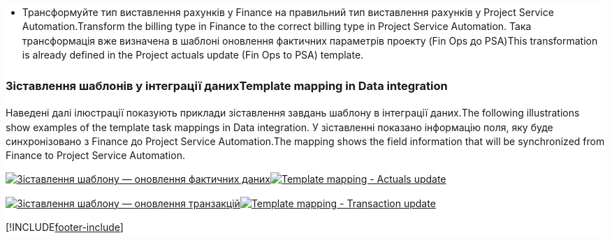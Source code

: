 - <span data-ttu-id="7bba1-193">Трансформуйте тип виставлення рахунків у Finance на правильний тип виставлення рахунків у Project Service Automation.</span><span class="sxs-lookup"><span data-stu-id="7bba1-193">Transform the billing type in Finance to the correct billing type in Project Service Automation.</span></span> <span data-ttu-id="7bba1-194">Така трансформація вже визначена в шаблоні оновлення фактичних параметрів проекту (Fin Ops до PSA)</span><span class="sxs-lookup"><span data-stu-id="7bba1-194">This transformation is already defined in the Project actuals update (Fin Ops to PSA) template.</span></span>

### <a name="template-mapping-in-data-integration"></a><span data-ttu-id="7bba1-195">Зіставлення шаблонів у інтеграції даних</span><span class="sxs-lookup"><span data-stu-id="7bba1-195">Template mapping in Data integration</span></span>

<span data-ttu-id="7bba1-196">Наведені далі ілюстрації показують приклади зіставлення завдань шаблону в інтеграції даних.</span><span class="sxs-lookup"><span data-stu-id="7bba1-196">The following illustrations show examples of the template task mappings in Data integration.</span></span> <span data-ttu-id="7bba1-197">У зіставленні показано інформацію поля, яку буде синхронізовано з Finance до Project Service Automation.</span><span class="sxs-lookup"><span data-stu-id="7bba1-197">The mapping shows the field information that will be synchronized from Finance to Project Service Automation.</span></span>

<span data-ttu-id="7bba1-198">[![Зіставлення шаблону — оновлення фактичних даних](./media/ActualsUpdateMapping.jpg)](./media/ActualsUpdateMapping.jpg)</span><span class="sxs-lookup"><span data-stu-id="7bba1-198">[![Template mapping - Actuals update](./media/ActualsUpdateMapping.jpg)](./media/ActualsUpdateMapping.jpg)</span></span>

<span data-ttu-id="7bba1-199">[![Зіставлення шаблону — оновлення транзакцій](./media/TransactionConnectionsUpdate.jpg)](./media/TransactionConnectionsUpdate.jpg)</span><span class="sxs-lookup"><span data-stu-id="7bba1-199">[![Template mapping - Transaction update](./media/TransactionConnectionsUpdate.jpg)](./media/TransactionConnectionsUpdate.jpg)</span></span>


[!INCLUDE[footer-include](../includes/footer-banner.md)]